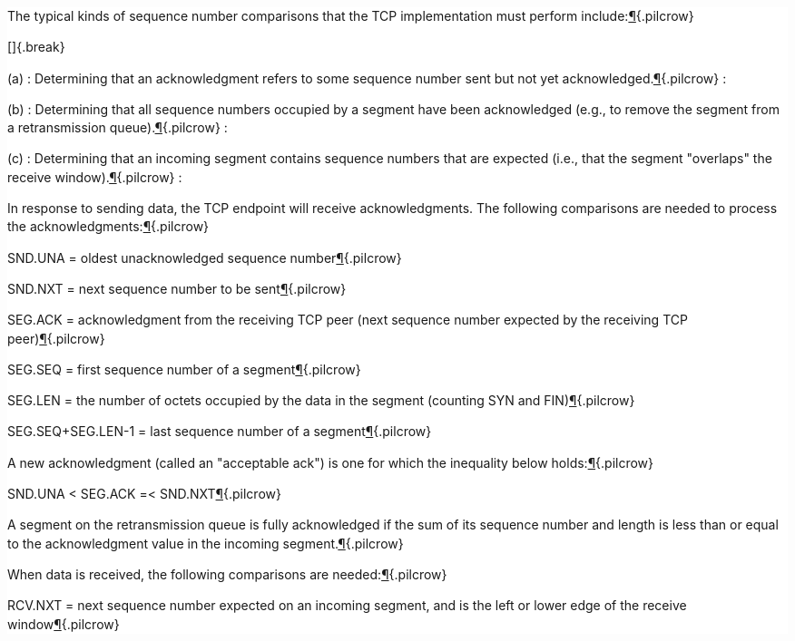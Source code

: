 The typical kinds of sequence number comparisons that the TCP
implementation must perform include:[¶](#section-3.4-3){.pilcrow}

[]{.break}

\(a\)
:   Determining that an acknowledgment refers to some sequence number
    sent but not yet acknowledged.[¶](#section-3.4-4.1){.pilcrow}
:   

\(b\)
:   Determining that all sequence numbers occupied by a segment have
    been acknowledged (e.g., to remove the segment from a retransmission
    queue).[¶](#section-3.4-4.2){.pilcrow}
:   

\(c\)
:   Determining that an incoming segment contains sequence numbers that
    are expected (i.e., that the segment \"overlaps\" the receive
    window).[¶](#section-3.4-4.3){.pilcrow}
:   

In response to sending data, the TCP endpoint will receive
acknowledgments. The following comparisons are needed to process the
acknowledgments:[¶](#section-3.4-5){.pilcrow}

SND.UNA = oldest unacknowledged sequence
number[¶](#section-3.4-6){.pilcrow}

SND.NXT = next sequence number to be sent[¶](#section-3.4-7){.pilcrow}

SEG.ACK = acknowledgment from the receiving TCP peer (next sequence
number expected by the receiving TCP peer)[¶](#section-3.4-8){.pilcrow}

SEG.SEQ = first sequence number of a
segment[¶](#section-3.4-9){.pilcrow}

SEG.LEN = the number of octets occupied by the data in the segment
(counting SYN and FIN)[¶](#section-3.4-10){.pilcrow}

SEG.SEQ+SEG.LEN-1 = last sequence number of a
segment[¶](#section-3.4-11){.pilcrow}

A new acknowledgment (called an \"acceptable ack\") is one for which the
inequality below holds:[¶](#section-3.4-12){.pilcrow}

SND.UNA \< SEG.ACK =\< SND.NXT[¶](#section-3.4-13){.pilcrow}

A segment on the retransmission queue is fully acknowledged if the sum
of its sequence number and length is less than or equal to the
acknowledgment value in the incoming
segment.[¶](#section-3.4-14){.pilcrow}

When data is received, the following comparisons are
needed:[¶](#section-3.4-15){.pilcrow}

RCV.NXT = next sequence number expected on an incoming segment, and is
the left or lower edge of the receive
window[¶](#section-3.4-16){.pilcrow}
